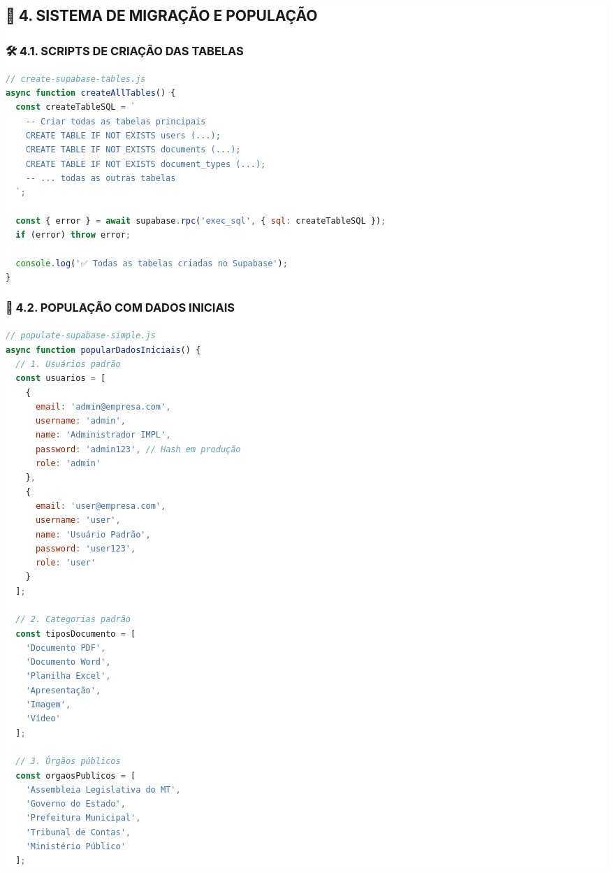 
## 🔄 **4. SISTEMA DE MIGRAÇÃO E POPULAÇÃO**

### **🛠️ 4.1. SCRIPTS DE CRIAÇÃO DAS TABELAS**

```javascript
// create-supabase-tables.js
async function createAllTables() {
  const createTableSQL = `
    -- Criar todas as tabelas principais
    CREATE TABLE IF NOT EXISTS users (...);
    CREATE TABLE IF NOT EXISTS documents (...);
    CREATE TABLE IF NOT EXISTS document_types (...);
    -- ... todas as outras tabelas
  `;
  
  const { error } = await supabase.rpc('exec_sql', { sql: createTableSQL });
  if (error) throw error;
  
  console.log('✅ Todas as tabelas criadas no Supabase');
}
```

### **🌱 4.2. POPULAÇÃO COM DADOS INICIAIS**

```javascript
// populate-supabase-simple.js
async function popularDadosIniciais() {
  // 1. Usuários padrão
  const usuarios = [
    {
      email: 'admin@empresa.com',
      username: 'admin',
      name: 'Administrador IMPL',
      password: 'admin123', // Hash em produção
      role: 'admin'
    },
    {
      email: 'user@empresa.com', 
      username: 'user',
      name: 'Usuário Padrão',
      password: 'user123',
      role: 'user'
    }
  ];
  
  // 2. Categorias padrão
  const tiposDocumento = [
    'Documento PDF',
    'Documento Word', 
    'Planilha Excel',
    'Apresentação',
    'Imagem',
    'Vídeo'
  ];
  
  // 3. Órgãos públicos
  const orgaosPublicos = [
    'Assembleia Legislativa do MT',
    'Governo do Estado',
    'Prefeitura Municipal',
    'Tribunal de Contas',
    'Ministério Público'
  ];
```